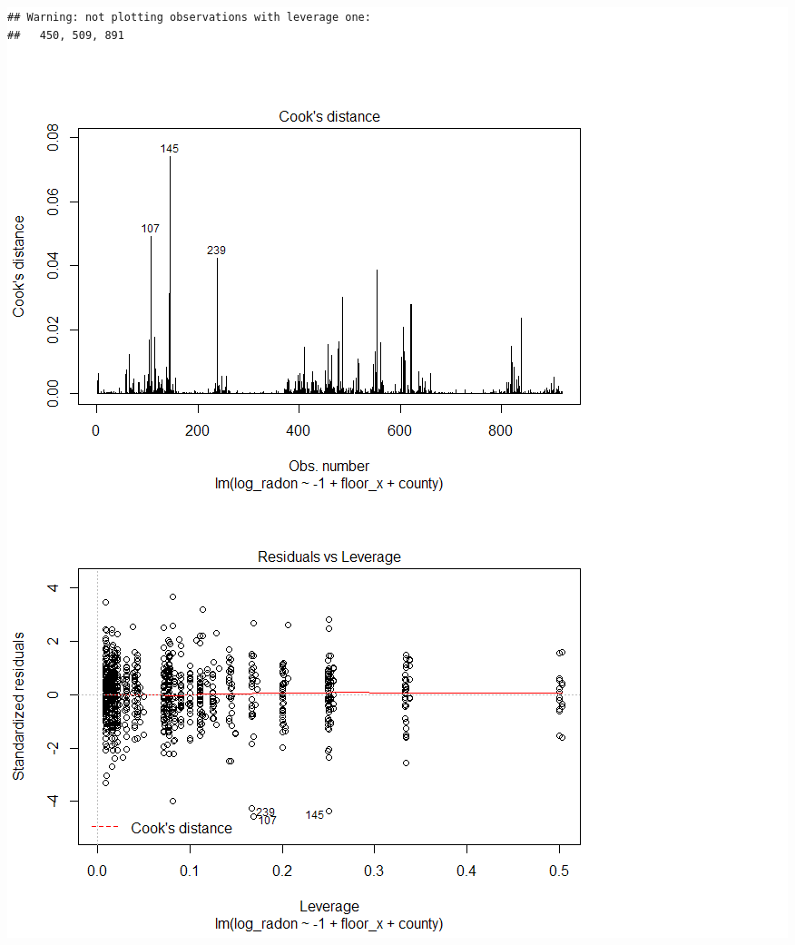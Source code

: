     ## Warning: not plotting observations with leverage one:
    ##   450, 509, 891

![](mlvl01_multilevel_models_2_files/figure-gfm/unnamed-chunk-8-4.png)![](mlvl01_multilevel_models_2_files/figure-gfm/unnamed-chunk-8-5.png)
